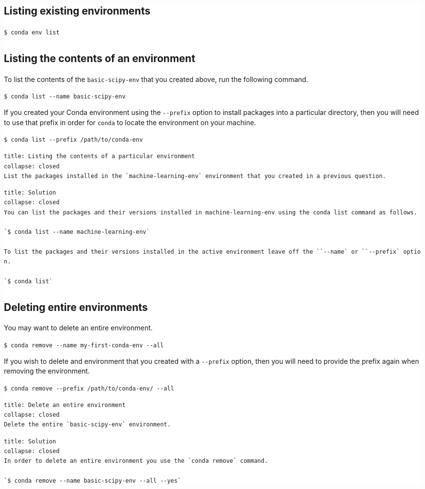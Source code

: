 
## Listing existing environments

````
$ conda env list
````

## Listing the contents of an environment
To list the contents of the `basic-scipy-env` that you created above, run the following command.

````
$ conda list --name basic-scipy-env
````

If you created your Conda environment using the `--prefix` option to install packages into a particular directory, then you will need to use that prefix in order for `conda` to locate the environment on your machine.

```
$ conda list --prefix /path/to/conda-env
```

 ```ad-question
title: Listing the contents of a particular environment
collapse: closed
List the packages installed in the `machine-learning-env` environment that you created in a previous question.
```
```ad-success
title: Solution
collapse: closed
You can list the packages and their versions installed in machine-learning-env using the conda list command as follows.

`$ conda list --name machine-learning-env`

To list the packages and their versions installed in the active environment leave off the ``--name` or ``--prefix` option.

`$ conda list`
```

## Deleting entire environments

You may want to delete an entire environment. 

```
$ conda remove --name my-first-conda-env --all
```
If you wish to delete and environment that you created with a `--prefix` option, then you will need to provide the prefix again when removing the environment.
```
$ conda remove --prefix /path/to/conda-env/ --all
```

 ```ad-question
title: Delete an entire environment
collapse: closed
Delete the entire `basic-scipy-env` environment.
```
```ad-success
title: Solution
collapse: closed
In order to delete an entire environment you use the `conda remove` command.

`$ conda remove --name basic-scipy-env --all --yes`

```